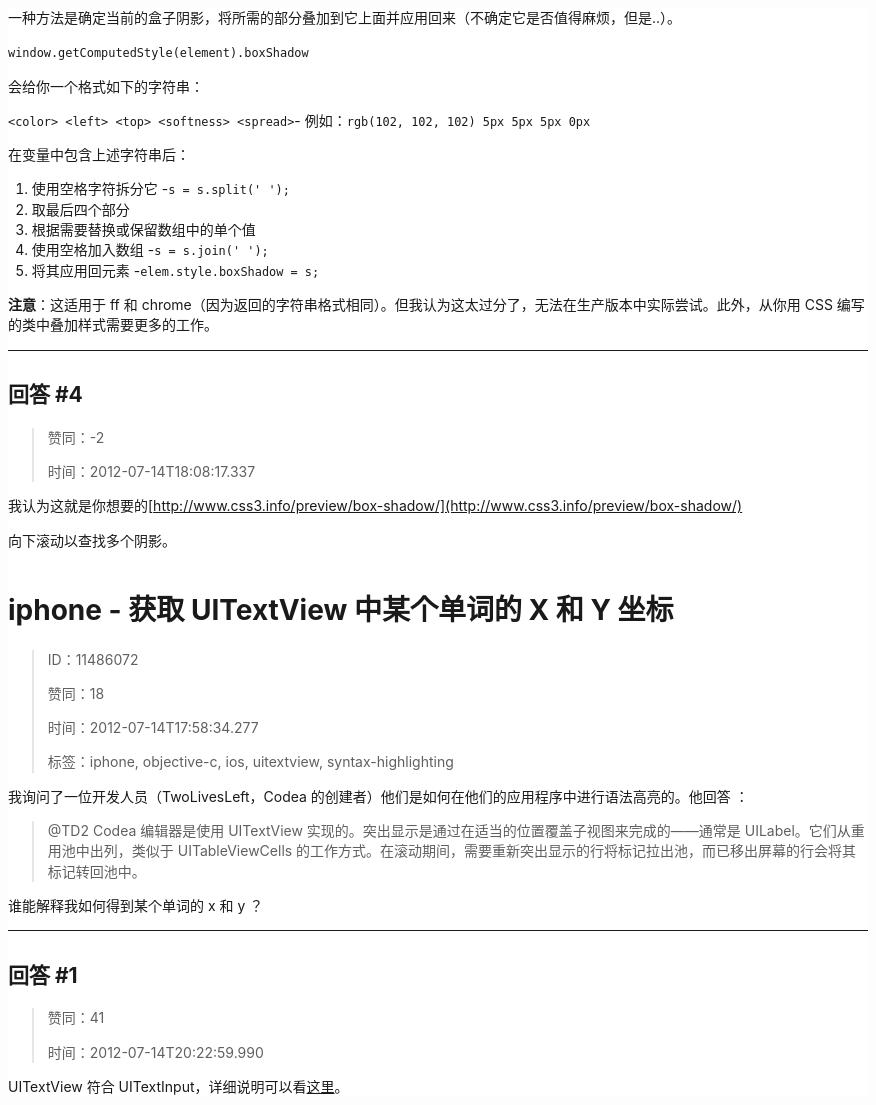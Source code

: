 一种方法是确定当前的盒子阴影，将所需的部分叠加到它上面并应用回来（不确定它是否值得麻烦，但是..）。

`window.getComputedStyle(element).boxShadow`

会给你一个格式如下的字符串：

`<color> <left> <top> <softness> <spread>`- 例如：`rgb(102, 102, 102) 5px 5px 5px 0px`

在变量中包含上述字符串后：

1.  使用空格字符拆分它 -`s = s.split(' ');`
2.  取最后四个部分
3.  根据需要替换或保留数组中的单个值
4.  使用空格加入数组 -`s = s.join(' ');`
5.  将其应用回元素 -`elem.style.boxShadow = s;`

**注意**：这适用于 ff 和 chrome（因为返回的字符串格式相同）。但我认为这太过分了，无法在生产版本中实际尝试。此外，从你用 CSS 编写的类中叠加样式需要更多的工作。

* * *

## 回答 #4

> 赞同：-2
> 
> 时间：2012-07-14T18:08:17.337

我认为这就是你想要的[http://www.css3.info/preview/box-shadow/](http://www.css3.info/preview/box-shadow/)

向下滚动以查找多个阴影。

# iphone - 获取 UITextView 中某个单词的 X 和 Y 坐标

> ID：11486072
> 
> 赞同：18
> 
> 时间：2012-07-14T17:58:34.277
> 
> 标签：iphone, objective-c, ios, uitextview, syntax-highlighting

我询问了一位开发人员（TwoLivesLeft，Codea 的创建者）他们是如何在他们的应用程序中进行语法高亮的。他回答 ：

> @TD2 Codea 编辑器是使用 UITextView 实现的。突出显示是通过在适当的位置覆盖子视图来完成的——通常是 UILabel。它们从重用池中出列，类似于 UITableViewCells 的工作方式。在滚动期间，需要重新突出显示的行将标记拉出池，而已移出屏幕的行会将其标记转回池中。

谁能解释我如何得到某个单词的 x 和 y ？

* * *

## 回答 #1

> 赞同：41
> 
> 时间：2012-07-14T20:22:59.990

UITextView 符合 UITextInput，详细说明可以看[这里](http://developer.apple.com/library/ios/#DOCUMENTATION/UIKit/Reference/UITextInput_Protocol/Reference/Reference.html#//apple_ref/occ/intf/UITextInput)。

